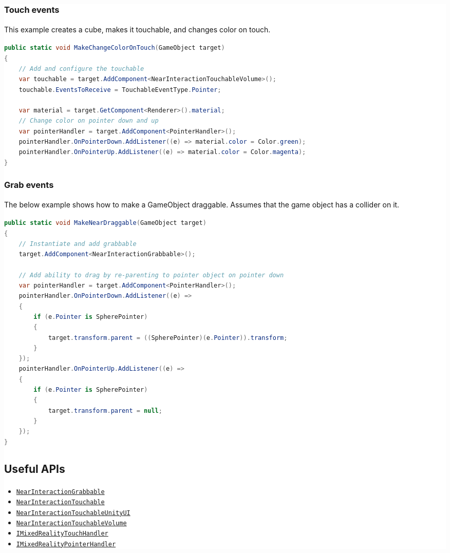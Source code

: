 ### Touch events

This example creates a cube, makes it touchable, and changes color on touch.

```c#
public static void MakeChangeColorOnTouch(GameObject target)
{
    // Add and configure the touchable
    var touchable = target.AddComponent<NearInteractionTouchableVolume>();
    touchable.EventsToReceive = TouchableEventType.Pointer;

    var material = target.GetComponent<Renderer>().material;
    // Change color on pointer down and up
    var pointerHandler = target.AddComponent<PointerHandler>();
    pointerHandler.OnPointerDown.AddListener((e) => material.color = Color.green);
    pointerHandler.OnPointerUp.AddListener((e) => material.color = Color.magenta);
}
```

### Grab events

The below example shows how to make a GameObject draggable. Assumes that the game object has a collider on it.

```c#
public static void MakeNearDraggable(GameObject target)
{
    // Instantiate and add grabbable
    target.AddComponent<NearInteractionGrabbable>();

    // Add ability to drag by re-parenting to pointer object on pointer down
    var pointerHandler = target.AddComponent<PointerHandler>();
    pointerHandler.OnPointerDown.AddListener((e) =>
    {
        if (e.Pointer is SpherePointer)
        {
            target.transform.parent = ((SpherePointer)(e.Pointer)).transform;
        }
    });
    pointerHandler.OnPointerUp.AddListener((e) =>
    {
        if (e.Pointer is SpherePointer)
        {
            target.transform.parent = null;
        }
    });
}
```

## Useful APIs

* [`NearInteractionGrabbable`](xref:Microsoft.MixedReality.Toolkit.Input.NearInteractionGrabbable?view=mixed-reality-toolkit-unity-2019-dotnet-2.8.0&preserve-view=true)
* [`NearInteractionTouchable`](xref:Microsoft.MixedReality.Toolkit.Input.NearInteractionTouchable?view=mixed-reality-toolkit-unity-2019-dotnet-2.8.0&preserve-view=true)
* [`NearInteractionTouchableUnityUI`](xref:Microsoft.MixedReality.Toolkit.Input.NearInteractionTouchableUnityUI?view=mixed-reality-toolkit-unity-2019-dotnet-2.8.0&preserve-view=true)
* [`NearInteractionTouchableVolume`](xref:Microsoft.MixedReality.Toolkit.Input.NearInteractionTouchableVolume?view=mixed-reality-toolkit-unity-2019-dotnet-2.8.0&preserve-view=true)
* [`IMixedRealityTouchHandler`](xref:Microsoft.MixedReality.Toolkit.Input.IMixedRealityTouchHandler?view=mixed-reality-toolkit-unity-2019-dotnet-2.8.0&preserve-view=true)
* [`IMixedRealityPointerHandler`](xref:Microsoft.MixedReality.Toolkit.Input.IMixedRealityPointerHandler?view=mixed-reality-toolkit-unity-2019-dotnet-2.8.0&preserve-view=true)

